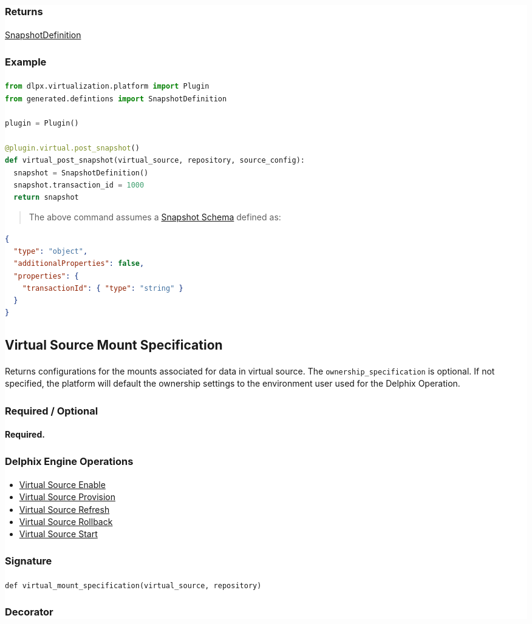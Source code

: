 ### Returns
[SnapshotDefinition](Schemas_and_Autogenerated_Classes.md#snapshotdefinition-class)

### Example

```python
from dlpx.virtualization.platform import Plugin
from generated.defintions import SnapshotDefinition

plugin = Plugin()

@plugin.virtual.post_snapshot()
def virtual_post_snapshot(virtual_source, repository, source_config):
  snapshot = SnapshotDefinition()
  snapshot.transaction_id = 1000
  return snapshot
```

> The above command assumes a [Snapshot Schema](Schemas_and_Autogenerated_Classes.md#snapshot-schema) defined as:

```json
{
  "type": "object",
  "additionalProperties": false,
  "properties": {
    "transactionId": { "type": "string" }
  }
}
```

## Virtual Source Mount Specification

Returns configurations for the mounts associated for data in virtual source.
The `ownership_specification` is optional. If not specified, the platform will default the ownership settings to the environment user used for the Delphix Operation.

### Required / Optional
**Required.**

### Delphix Engine Operations

* [Virtual Source Enable](Workflows.md#virtual-source-enable)
* [Virtual Source Provision](Workflows.md#virtual-source-provision)
* [Virtual Source Refresh](Workflows.md#virtual-source-refresh)
* [Virtual Source Rollback](Workflows.md#virtual-source-rollback)
* [Virtual Source Start](Workflows.md#virtual-source-start)

### Signature

`def virtual_mount_specification(virtual_source, repository)`

### Decorator
